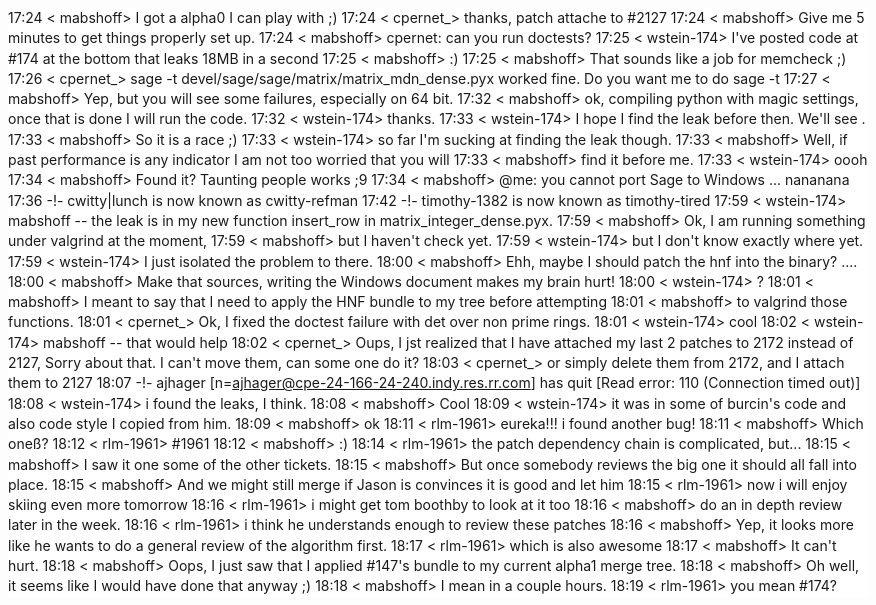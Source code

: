17:24 < mabshoff> I got a alpha0 I can play with ;)
17:24 < cpernet_> thanks, patch attache to #2127
17:24 < mabshoff> Give me 5 minutes to get things properly set up.
17:24 < mabshoff> cpernet: can you run doctests?
17:25 < wstein-174> I've posted code at #174 at the bottom that leaks 18MB in a second
17:25 < mabshoff> :)
17:25 < mabshoff> That sounds like a job for memcheck ;)
17:26 < cpernet_> sage -t devel/sage/sage/matrix/matrix_mdn_dense.pyx worked fine. Do you want me to do sage -t
17:27 < mabshoff> Yep, but you will see some failures, especially on 64 bit.
17:32 < mabshoff> ok, compiling python with magic settings, once that is done I will run the code.
17:32 < wstein-174> thanks.
17:33 < wstein-174> I hope I find the leak before then.  We'll see .
17:33 < mabshoff> So it is a race ;)
17:33 < wstein-174> so far I'm sucking at finding the leak though.
17:33 < mabshoff> Well, if past performance is any indicator I am not too worried that you will 
17:33 < mabshoff> find it before me.
17:33 < wstein-174> oooh
17:34 < mabshoff> Found it? Taunting people works ;9
17:34 < mabshoff> @me: you cannot port Sage to Windows ... nananana
17:36 -!- cwitty|lunch is now known as cwitty-refman
17:42 -!- timothy-1382 is now known as timothy-tired
17:59 < wstein-174> mabshoff -- the leak is in my new function insert_row in matrix_integer_dense.pyx.
17:59 < mabshoff> Ok, I am running something under valgrind at the moment,
17:59 < mabshoff> but I haven't check yet.
17:59 < wstein-174> but I don't know exactly where yet.
17:59 < wstein-174> I just isolated the problem to there.
18:00 < mabshoff> Ehh, maybe I should patch the hnf into the binary? ....
18:00 < mabshoff> Make that sources, writing the Windows document makes my brain hurt!
18:00 < wstein-174> ?
18:01 < mabshoff> I meant to say that I need to apply the HNF bundle to my tree before attempting 
18:01 < mabshoff> to valgrind those functions.
18:01 < cpernet_> Ok, I fixed the doctest failure with det over non prime rings.
18:01 < wstein-174> cool
18:02 < wstein-174> mabshoff -- that would help
18:02 < cpernet_> Oups, I jst realized that I have attached my last 2 patches to 2172 instead of 2127, Sorry about that. I can't move them, can some one do it?
18:03 < cpernet_> or simply delete them from 2172, and I attach them to 2127
18:07 -!- ajhager [n=ajhager@cpe-24-166-24-240.indy.res.rr.com] has quit [Read error: 110 (Connection timed out)]
18:08 < wstein-174> i found the leaks, I think.
18:08 < mabshoff> Cool
18:09 < wstein-174> it was in some of burcin's code and also code style I copied from him.
18:09 < mabshoff> ok
18:11 < rlm-1961> eureka!!! i found another bug!
18:11 < mabshoff> Which oneß?
18:12 < rlm-1961> #1961
18:12 < mabshoff> :)
18:14 < rlm-1961> the patch dependency chain is complicated, but...
18:15 < mabshoff> I saw it one some of the other tickets.
18:15 < mabshoff> But once somebody reviews the big one it should all fall into place.
18:15 < mabshoff> And we might still merge if Jason is convinces it is good and let him 
18:15 < rlm-1961> now i will enjoy skiing even more tomorrow
18:16 < rlm-1961> i might get tom boothby to look at it too
18:16 < mabshoff> do an in depth review later in the week.
18:16 < rlm-1961> i think he understands enough to review these patches
18:16 < mabshoff> Yep, it looks more like he wants to do a general review of the algorithm first.
18:17 < rlm-1961> which is also awesome
18:17 < mabshoff> It can't hurt.
18:18 < mabshoff> Oops, I just saw that I applied #147's bundle to my current alpha1 merge tree.
18:18 < mabshoff> Oh well, it seems like I would have done that anyway ;)
18:18 < mabshoff> I mean in a couple hours.
18:19 < rlm-1961> you mean #174?